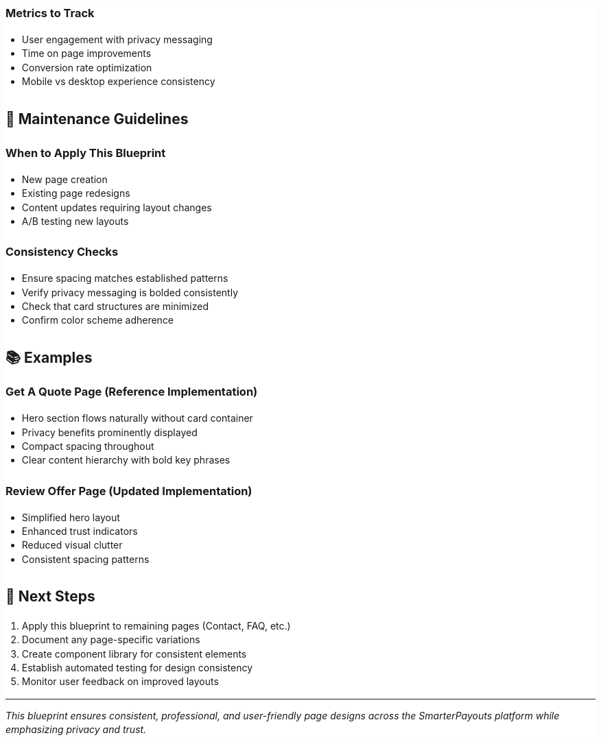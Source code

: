### Metrics to Track
- User engagement with privacy messaging
- Time on page improvements
- Conversion rate optimization
- Mobile vs desktop experience consistency

## 🔄 Maintenance Guidelines

### When to Apply This Blueprint
- New page creation
- Existing page redesigns
- Content updates requiring layout changes
- A/B testing new layouts

### Consistency Checks
- Ensure spacing matches established patterns
- Verify privacy messaging is bolded consistently
- Check that card structures are minimized
- Confirm color scheme adherence

## 📚 Examples

### Get A Quote Page (Reference Implementation)
- Hero section flows naturally without card container
- Privacy benefits prominently displayed
- Compact spacing throughout
- Clear content hierarchy with bold key phrases

### Review Offer Page (Updated Implementation)
- Simplified hero layout
- Enhanced trust indicators
- Reduced visual clutter
- Consistent spacing patterns

## 🚀 Next Steps

1. Apply this blueprint to remaining pages (Contact, FAQ, etc.)
2. Document any page-specific variations
3. Create component library for consistent elements
4. Establish automated testing for design consistency
5. Monitor user feedback on improved layouts

---

*This blueprint ensures consistent, professional, and user-friendly page designs across the SmarterPayouts platform while emphasizing privacy and trust.*

